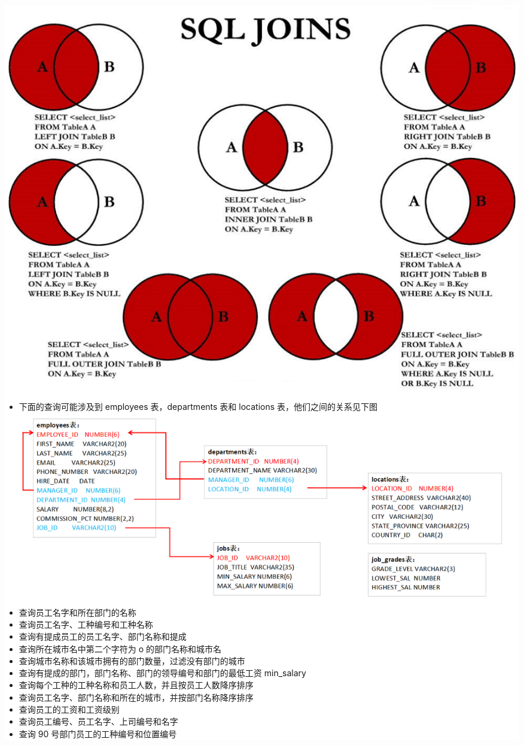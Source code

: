 ![七种 SQL 连接](./images/sql-joins.png)
- 下面的查询可能涉及到 employees 表，departments 表和 locations 表，他们之间的关系见下图
![northwind E-R 图](./images/employees-er.png)
- 查询员工名字和所在部门的名称
- 查询员工名字、工种编号和工种名称
- 查询有提成员工的员工名字、部门名称和提成
- 查询所在城市名中第二个字符为 o 的部门名称和城市名
- 查询城市名称和该城市拥有的部门数量，过滤没有部门的城市
- 查询有提成的部门，部门名称、部门的领导编号和部门的最低工资 min_salary
- 查询每个工种的工种名称和员工人数，并且按员工人数降序排序
- 查询员工名字、部门名称和所在的城市，并按部门名称降序排序
- 查询员工的工资和工资级别
- 查询员工编号、员工名字、上司编号和名字
- 查询 90 号部门员工的工种编号和位置编号